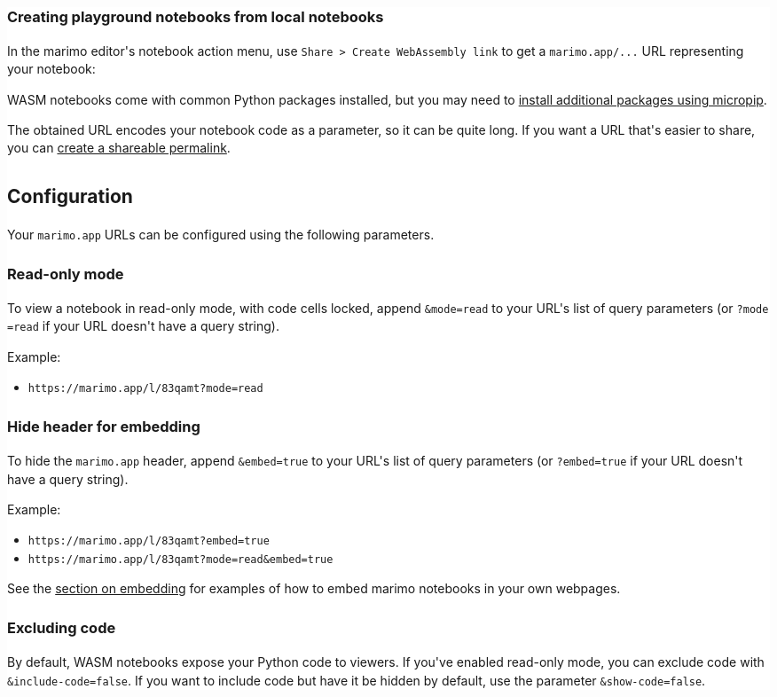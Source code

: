 ### Creating playground notebooks from local notebooks

In the marimo editor's notebook action menu, use `Share > Create WebAssembly
link` to get a `marimo.app/...` URL representing your notebook:

<div align="center">
<figure>
<video autoplay muted loop playsinline width="100%" height="100%" align="center">
    <source src="/_static/share-wasm-link.mp4" type="video/mp4">
    <source src="/_static/share-wasm-link.webm" type="video/webm">
</video>
</figure>
</div>

WASM notebooks come with common Python packages installed, but you may need to
[install additional packages using micropip](../wasm.md#supported-packages).

The obtained URL encodes your notebook code as a parameter, so it can be
quite long. If you want a URL that's easier to share, you can [create a
shareable permalink](#share-via-links).

## Configuration

Your `marimo.app` URLs can be configured using the following parameters.

### Read-only mode

To view a notebook in read-only mode, with
code cells locked, append `&mode=read` to your URL's list of query parameters
(or `?mode=read` if your URL doesn't have a query string).

Example:

- `https://marimo.app/l/83qamt?mode=read`

### Hide header for embedding

To hide the `marimo.app` header, append `&embed=true` to your URL's list of query
parameters (or `?embed=true` if your URL doesn't have a query string).

Example:

- `https://marimo.app/l/83qamt?embed=true`
- `https://marimo.app/l/83qamt?mode=read&embed=true`

See the [section on embedding](#embedding-in-other-web-pages) for examples of
how to embed marimo notebooks in your own webpages.

### Excluding code

By default, WASM notebooks expose your Python code to viewers. If you've
enabled read-only mode, you can exclude code with
`&include-code=false`. If you want to include code but have it be hidden
by default, use the parameter `&show-code=false`.
